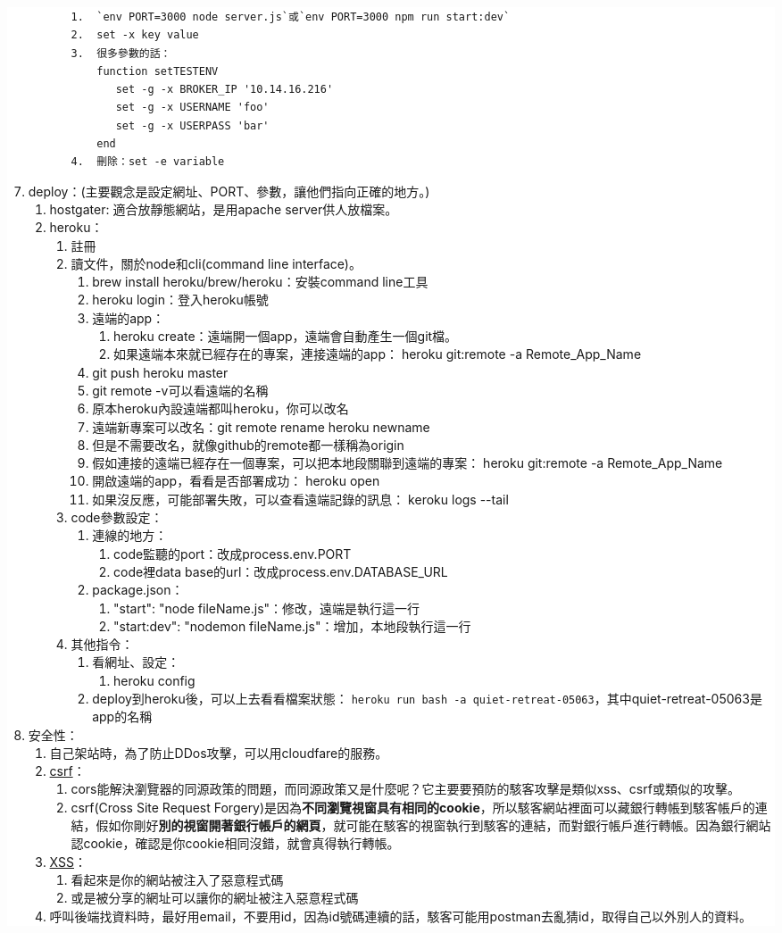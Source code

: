               1.  `env PORT=3000 node server.js`或`env PORT=3000 npm run start:dev`
              2.  set -x key value
              3.  很多參數的話：
                  function setTESTENV
                     set -g -x BROKER_IP '10.14.16.216'
                     set -g -x USERNAME 'foo'
                     set -g -x USERPASS 'bar'
                  end 
              4.  刪除：set -e variable
7. deploy：(主要觀念是設定網址、PORT、參數，讓他們指向正確的地方。)
   1. hostgater: 適合放靜態網站，是用apache server供人放檔案。
   2. heroku：
      1. 註冊
      2. 讀文件，關於node和cli(command line interface)。
         1.  brew install heroku/brew/heroku：安裝command line工具
         2.  heroku login：登入heroku帳號
         3.  遠端的app：
             1.  heroku create：遠端開一個app，遠端會自動產生一個git檔。
             2.  如果遠端本來就已經存在的專案，連接遠端的app：
                  heroku git:remote -a Remote_App_Name
         4.  git push heroku master
           1.  git remote -v可以看遠端的名稱
           2.  原本heroku內設遠端都叫heroku，你可以改名
           3.  遠端新專案可以改名：git remote rename heroku newname
           4.  但是不需要改名，就像github的remote都一樣稱為origin
           5.  假如連接的遠端已經存在一個專案，可以把本地段關聯到遠端的專案：
                 heroku git:remote -a Remote_App_Name
         5.  開啟遠端的app，看看是否部署成功：
              heroku open
         6.  如果沒反應，可能部署失敗，可以查看遠端記錄的訊息：
              keroku logs --tail
      3. code參數設定：
         1. 連線的地方：
            1. code監聽的port：改成process.env.PORT
            2. code裡data base的url：改成process.env.DATABASE_URL
         2. package.json：
            1. "start": "node fileName.js"：修改，遠端是執行這一行
            2. "start:dev": "nodemon fileName.js"：增加，本地段執行這一行
      4. 其他指令：
         1. 看網址、設定：
            1. heroku config
         2. deploy到heroku後，可以上去看看檔案狀態： `heroku run bash -a quiet-retreat-05063`，其中quiet-retreat-05063是app的名稱
8. 安全性：
   1. 自己架站時，為了防止DDos攻擊，可以用cloudfare的服務。
   2. [csrf](https://blog.techbridge.cc/2017/02/25/csrf-introduction/?fbclid=IwAR0fkuEWoZuo2AidW-alU2eC_yXiE-inIBMSAZvcXgLgtLkhuVmnhja95Ag)：
      1. cors能解決瀏覽器的同源政策的問題，而同源政策又是什麼呢？它主要要預防的駭客攻擊是類似xss、csrf或類似的攻擊。
      2. csrf(Cross Site Request Forgery)是因為**不同瀏覽視窗具有相同的cookie**，所以駭客網站裡面可以藏銀行轉帳到駭客帳戶的連結，假如你剛好**別的視窗開著銀行帳戶的網頁**，就可能在駭客的視窗執行到駭客的連結，而對銀行帳戶進行轉帳。因為銀行網站認cookie，確認是你cookie相同沒錯，就會真得執行轉帳。
   3. [XSS](https://medium.com/hannah-lin/%E5%BE%9E%E6%94%BB%E6%93%8A%E8%87%AA%E5%B7%B1%E7%B6%B2%E7%AB%99%E5%AD%B8-xss-cross-site-scripting-%E5%8E%9F%E7%90%86%E7%AF%87-fec3d1864e42)：
      1. 看起來是你的網站被注入了惡意程式碼
      2. 或是被分享的網址可以讓你的網址被注入惡意程式碼
   4. 呼叫後端找資料時，最好用email，不要用id，因為id號碼連續的話，駭客可能用postman去亂猜id，取得自己以外別人的資料。